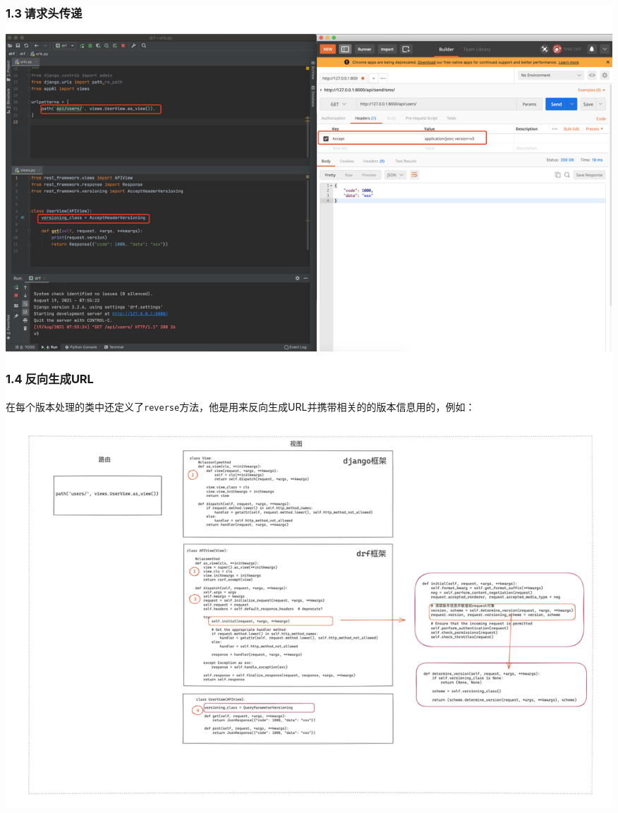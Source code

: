 



### 1.3 请求头传递

![image-20210819155617845](assets/image-20210819155617845.png)





### 1.4 反向生成URL

在每个版本处理的类中还定义了`reverse`方法，他是用来反向生成URL并携带相关的的版本信息用的，例如：

![image-20210820105543193](assets/image-20210820105543193-3386187.png)
